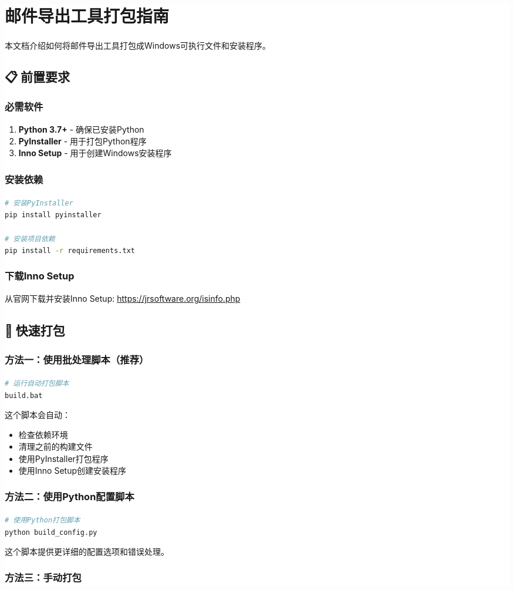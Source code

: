 # 邮件导出工具打包指南

本文档介绍如何将邮件导出工具打包成Windows可执行文件和安装程序。

## 📋 前置要求

### 必需软件
1. **Python 3.7+** - 确保已安装Python
2. **PyInstaller** - 用于打包Python程序
3. **Inno Setup** - 用于创建Windows安装程序

### 安装依赖

```bash
# 安装PyInstaller
pip install pyinstaller

# 安装项目依赖
pip install -r requirements.txt
```

### 下载Inno Setup

从官网下载并安装Inno Setup: https://jrsoftware.org/isinfo.php

## 🚀 快速打包

### 方法一：使用批处理脚本（推荐）

```bash
# 运行自动打包脚本
build.bat
```

这个脚本会自动：
- 检查依赖环境
- 清理之前的构建文件
- 使用PyInstaller打包程序
- 使用Inno Setup创建安装程序

### 方法二：使用Python配置脚本

```bash
# 使用Python打包脚本
python build_config.py
```

这个脚本提供更详细的配置选项和错误处理。

### 方法三：手动打包
